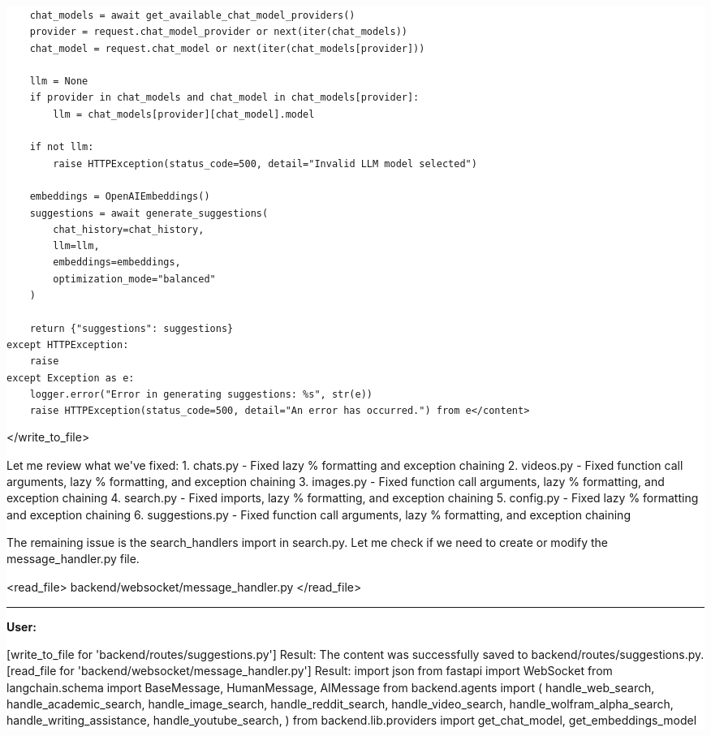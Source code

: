         chat_models = await get_available_chat_model_providers()
        provider = request.chat_model_provider or next(iter(chat_models))
        chat_model = request.chat_model or next(iter(chat_models[provider]))

        llm = None
        if provider in chat_models and chat_model in chat_models[provider]:
            llm = chat_models[provider][chat_model].model

        if not llm:
            raise HTTPException(status_code=500, detail="Invalid LLM model selected")

        embeddings = OpenAIEmbeddings()
        suggestions = await generate_suggestions(
            chat_history=chat_history,
            llm=llm,
            embeddings=embeddings,
            optimization_mode="balanced"
        )

        return {"suggestions": suggestions}
    except HTTPException:
        raise
    except Exception as e:
        logger.error("Error in generating suggestions: %s", str(e))
        raise HTTPException(status_code=500, detail="An error has occurred.") from e</content>
</write_to_file>

<thinking>
Let me review what we've fixed:
1. chats.py - Fixed lazy % formatting and exception chaining
2. videos.py - Fixed function call arguments, lazy % formatting, and exception chaining
3. images.py - Fixed function call arguments, lazy % formatting, and exception chaining
4. search.py - Fixed imports, lazy % formatting, and exception chaining
5. config.py - Fixed lazy % formatting and exception chaining
6. suggestions.py - Fixed function call arguments, lazy % formatting, and exception chaining

The remaining issue is the search_handlers import in search.py. Let me check if we need to create or modify the message_handler.py file.
</thinking>

<read_file>
<path>backend/websocket/message_handler.py</path>
</read_file>

---

**User:**

[write_to_file for 'backend/routes/suggestions.py'] Result:
The content was successfully saved to backend/routes/suggestions.py.
[read_file for 'backend/websocket/message_handler.py'] Result:
import json
from fastapi import WebSocket
from langchain.schema import BaseMessage, HumanMessage, AIMessage
from backend.agents import (
    handle_web_search,
    handle_academic_search,
    handle_image_search,
    handle_reddit_search,
    handle_video_search,
    handle_wolfram_alpha_search,
    handle_writing_assistance,
    handle_youtube_search,
)
from backend.lib.providers import get_chat_model, get_embeddings_model
